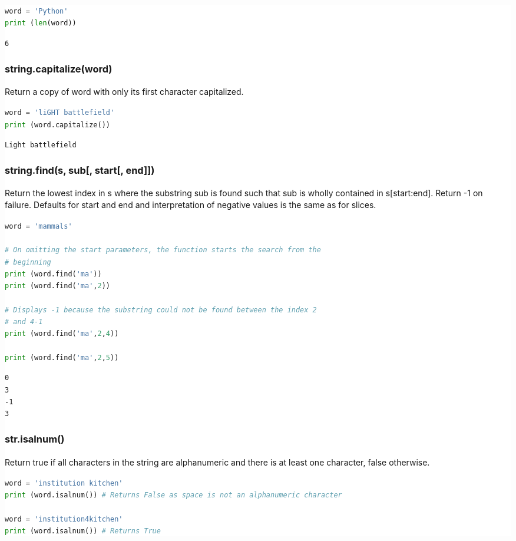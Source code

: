 ```python
word = 'Python'
print (len(word))
```

    6


### string.capitalize(word)
Return a copy of word with only its first character capitalized.


```python
word = 'liGHT battlefield'
print (word.capitalize())
```

    Light battlefield


### string.find(s, sub[, start[, end]])
Return the lowest index in s where the substring sub is found such that sub is wholly contained in s[start:end]. Return -1 on failure. Defaults for start and end and interpretation of negative values is the same as for slices.


```python
word = 'mammals'

# On omitting the start parameters, the function starts the search from the 
# beginning
print (word.find('ma'))
print (word.find('ma',2))

# Displays -1 because the substring could not be found between the index 2 
# and 4-1
print (word.find('ma',2,4))

print (word.find('ma',2,5))
```

    0
    3
    -1
    3


### str.isalnum()
Return true if all characters in the string are alphanumeric and there is at least one character, false otherwise.


```python
word = 'institution kitchen'
print (word.isalnum()) # Returns False as space is not an alphanumeric character

word = 'institution4kitchen'
print (word.isalnum()) # Returns True
```
